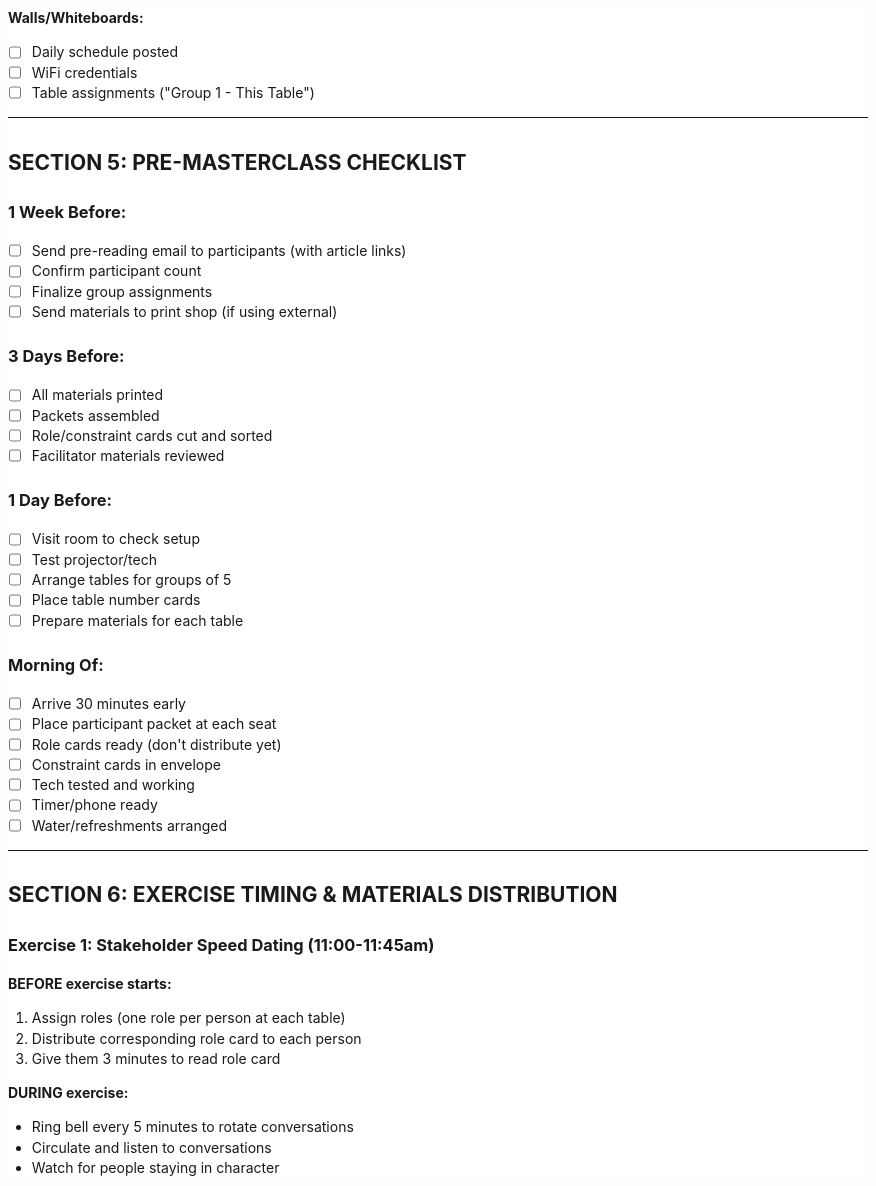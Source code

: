 **Walls/Whiteboards:**
- [ ] Daily schedule posted
- [ ] WiFi credentials
- [ ] Table assignments ("Group 1 - This Table")

---

## SECTION 5: PRE-MASTERCLASS CHECKLIST

### 1 Week Before:
- [ ] Send pre-reading email to participants (with article links)
- [ ] Confirm participant count
- [ ] Finalize group assignments
- [ ] Send materials to print shop (if using external)

### 3 Days Before:
- [ ] All materials printed
- [ ] Packets assembled
- [ ] Role/constraint cards cut and sorted
- [ ] Facilitator materials reviewed

### 1 Day Before:
- [ ] Visit room to check setup
- [ ] Test projector/tech
- [ ] Arrange tables for groups of 5
- [ ] Place table number cards
- [ ] Prepare materials for each table

### Morning Of:
- [ ] Arrive 30 minutes early
- [ ] Place participant packet at each seat
- [ ] Role cards ready (don't distribute yet)
- [ ] Constraint cards in envelope
- [ ] Tech tested and working
- [ ] Timer/phone ready
- [ ] Water/refreshments arranged

---

## SECTION 6: EXERCISE TIMING & MATERIALS DISTRIBUTION

### Exercise 1: Stakeholder Speed Dating (11:00-11:45am)

**BEFORE exercise starts:**
1. Assign roles (one role per person at each table)
2. Distribute corresponding role card to each person
3. Give them 3 minutes to read role card

**DURING exercise:**
- Ring bell every 5 minutes to rotate conversations
- Circulate and listen to conversations
- Watch for people staying in character
